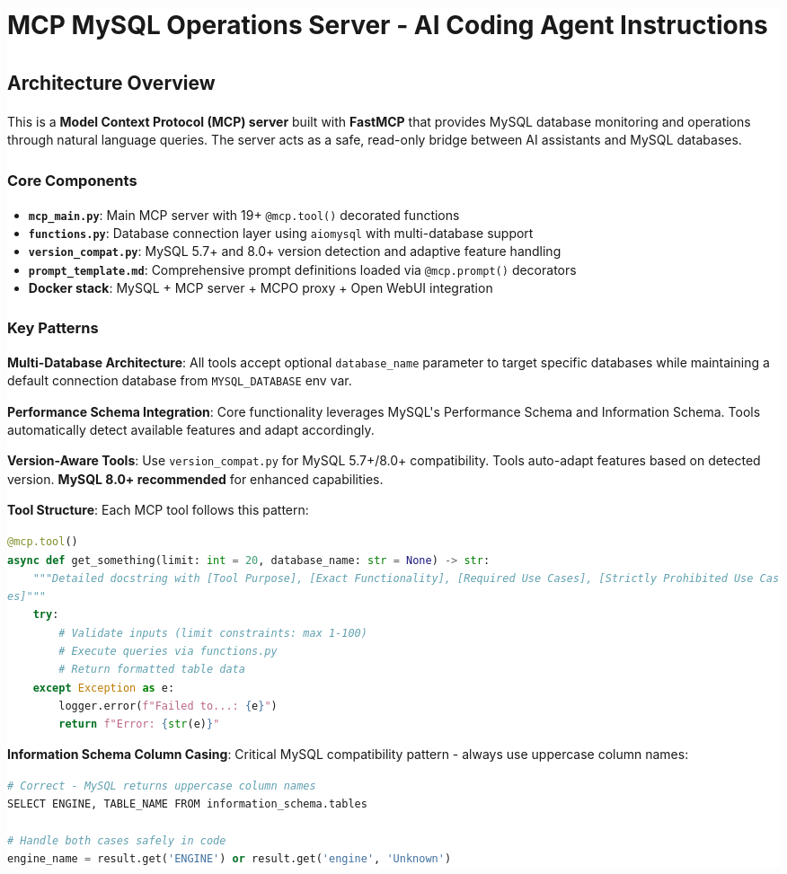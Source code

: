 # MCP MySQL Operations Server - AI Coding Agent Instructions

## Architecture Overview

This is a **Model Context Protocol (MCP) server** built with **FastMCP** that provides MySQL database monitoring and operations through natural language queries. The server acts as a safe, read-only bridge between AI assistants and MySQL databases.

### Core Components
- **`mcp_main.py`**: Main MCP server with 19+ `@mcp.tool()` decorated functions
- **`functions.py`**: Database connection layer using `aiomysql` with multi-database support
- **`version_compat.py`**: MySQL 5.7+ and 8.0+ version detection and adaptive feature handling
- **`prompt_template.md`**: Comprehensive prompt definitions loaded via `@mcp.prompt()` decorators
- **Docker stack**: MySQL + MCP server + MCPO proxy + Open WebUI integration

### Key Patterns

**Multi-Database Architecture**: All tools accept optional `database_name` parameter to target specific databases while maintaining a default connection database from `MYSQL_DATABASE` env var.

**Performance Schema Integration**: Core functionality leverages MySQL's Performance Schema and Information Schema. Tools automatically detect available features and adapt accordingly.

**Version-Aware Tools**: Use `version_compat.py` for MySQL 5.7+/8.0+ compatibility. Tools auto-adapt features based on detected version. **MySQL 8.0+ recommended** for enhanced capabilities.

**Tool Structure**: Each MCP tool follows this pattern:
```python
@mcp.tool()
async def get_something(limit: int = 20, database_name: str = None) -> str:
    """Detailed docstring with [Tool Purpose], [Exact Functionality], [Required Use Cases], [Strictly Prohibited Use Cases]"""
    try:
        # Validate inputs (limit constraints: max 1-100)
        # Execute queries via functions.py
        # Return formatted table data
    except Exception as e:
        logger.error(f"Failed to...: {e}")
        return f"Error: {str(e)}"
```

**Information Schema Column Casing**: Critical MySQL compatibility pattern - always use uppercase column names:
```python
# Correct - MySQL returns uppercase column names
SELECT ENGINE, TABLE_NAME FROM information_schema.tables

# Handle both cases safely in code
engine_name = result.get('ENGINE') or result.get('engine', 'Unknown')
```

